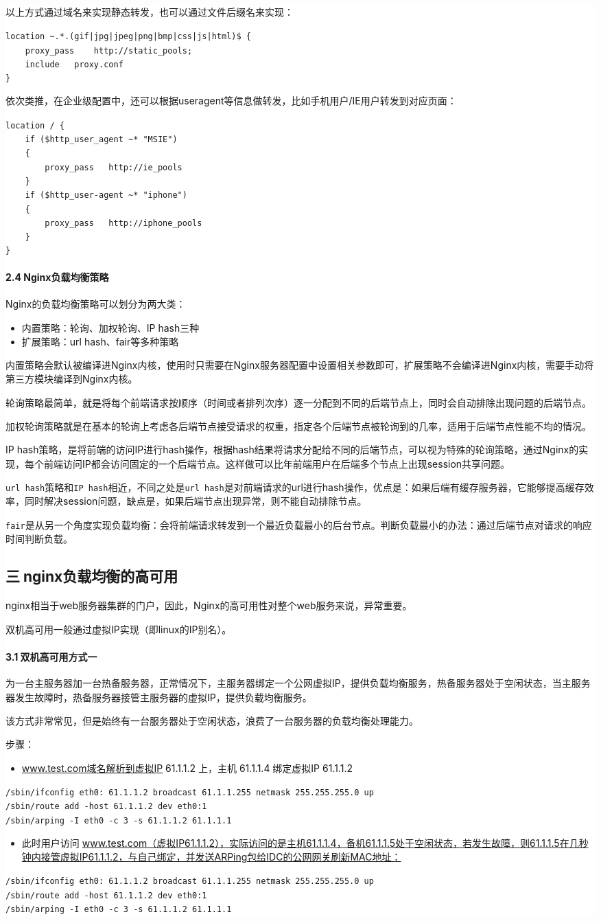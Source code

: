 以上方式通过域名来实现静态转发，也可以通过文件后缀名来实现：
```
location ~.*.(gif|jpg|jpeg|png|bmp|css|js|html)$ {
    proxy_pass    http://static_pools;
    include   proxy.conf
}
```

依次类推，在企业级配置中，还可以根据useragent等信息做转发，比如手机用户/IE用户转发到对应页面：
```
location / {
    if ($http_user_agent ~* "MSIE")
    {
        proxy_pass   http://ie_pools
    }
    if ($http_user-agent ~* "iphone")
    {
        proxy_pass   http://iphone_pools
    }
}
```

#### 2.4 Nginx负载均衡策略

Nginx的负载均衡策略可以划分为两大类：
- 内置策略：轮询、加权轮询、IP hash三种
- 扩展策略：url hash、fair等多种策略
  
内置策略会默认被编译进Nginx内核，使用时只需要在Nginx服务器配置中设置相关参数即可，扩展策略不会编译进Nginx内核，需要手动将第三方模块编译到Nginx内核。  

轮询策略最简单，就是将每个前端请求按顺序（时间或者排列次序）逐一分配到不同的后端节点上，同时会自动排除出现问题的后端节点。  

加权轮询策略就是在基本的轮询上考虑各后端节点接受请求的权重，指定各个后端节点被轮询到的几率，适用于后端节点性能不均的情况。  

IP hash策略，是将前端的访问IP进行hash操作，根据hash结果将请求分配给不同的后端节点，可以视为特殊的轮询策略，通过Nginx的实现，每个前端访问IP都会访问固定的一个后端节点。这样做可以比年前端用户在后端多个节点上出现session共享问题。  

`url hash`策略和`IP hash`相近，不同之处是`url hash`是对前端请求的url进行hash操作，优点是：如果后端有缓存服务器，它能够提高缓存效率，同时解决session问题，缺点是，如果后端节点出现异常，则不能自动排除节点。  

`fair`是从另一个角度实现负载均衡：会将前端请求转发到一个最近负载最小的后台节点。判断负载最小的办法：通过后端节点对请求的响应时间判断负载。  

## 三 nginx负载均衡的高可用

nginx相当于web服务器集群的门户，因此，Nginx的高可用性对整个web服务来说，异常重要。 

双机高可用一般通过虚拟IP实现（即linux的IP别名）。

#### 3.1 双机高可用方式一

为一台主服务器加一台热备服务器，正常情况下，主服务器绑定一个公网虚拟IP，提供负载均衡服务，热备服务器处于空闲状态，当主服务器发生故障时，热备服务器接管主服务器的虚拟IP，提供负载均衡服务。  

该方式非常常见，但是始终有一台服务器处于空闲状态，浪费了一台服务器的负载均衡处理能力。  

步骤：  
- www.test.com域名解析到虚拟IP 61.1.1.2 上，主机 61.1.1.4 绑定虚拟IP 61.1.1.2
```
/sbin/ifconfig eth0: 61.1.1.2 broadcast 61.1.1.255 netmask 255.255.255.0 up
/sbin/route add -host 61.1.1.2 dev eth0:1
/sbin/arping -I eth0 -c 3 -s 61.1.1.2 61.1.1.1
```
- 此时用户访问 www.test.com（虚拟IP61.1.1.2），实际访问的是主机61.1.1.4，备机61.1.1.5处于空闲状态，若发生故障，则61.1.1.5在几秒钟内接管虚拟IP61.1.1.2，与自己绑定，并发送ARPing包给IDC的公网网关刷新MAC地址：
```
/sbin/ifconfig eth0: 61.1.1.2 broadcast 61.1.1.255 netmask 255.255.255.0 up
/sbin/route add -host 61.1.1.2 dev eth0:1
/sbin/arping -I eth0 -c 3 -s 61.1.1.2 61.1.1.1
```
